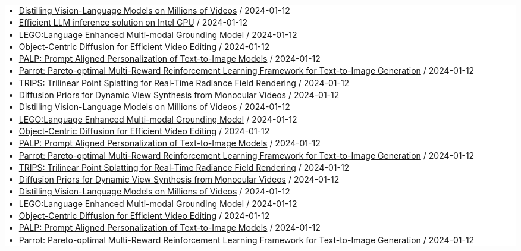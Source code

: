 - [Distilling Vision-Language Models on Millions of Videos](https://github.com/deep-diver/hf-daily-paper-newsletter/blob/main/archive/4/2024-01-12+Distilling+Vision-Language+Models+on+Millions+of+Videos.yaml) / 2024-01-12
- [Efficient LLM inference solution on Intel GPU](https://github.com/deep-diver/hf-daily-paper-newsletter/blob/main/archive/4/2024-01-12+Efficient+LLM+inference+solution+on+Intel+GPU.yaml) / 2024-01-12
- [LEGO:Language Enhanced Multi-modal Grounding Model](https://github.com/deep-diver/hf-daily-paper-newsletter/blob/main/archive/4/2024-01-12+LEGO%3ALanguage+Enhanced+Multi-modal+Grounding+Model.yaml) / 2024-01-12
- [Object-Centric Diffusion for Efficient Video Editing](https://github.com/deep-diver/hf-daily-paper-newsletter/blob/main/archive/4/2024-01-12+Object-Centric+Diffusion+for+Efficient+Video+Editing.yaml) / 2024-01-12
- [PALP: Prompt Aligned Personalization of Text-to-Image Models](https://github.com/deep-diver/hf-daily-paper-newsletter/blob/main/archive/4/2024-01-12+PALP%3A+Prompt+Aligned+Personalization+of+Text-to-Image+Models.yaml) / 2024-01-12
- [Parrot: Pareto-optimal Multi-Reward Reinforcement Learning Framework for Text-to-Image Generation](https://github.com/deep-diver/hf-daily-paper-newsletter/blob/main/archive/4/2024-01-12+Parrot%3A+Pareto-optimal+Multi-Reward+Reinforcement+Learning+Framework+for+Text-to-Image+Generation.yaml) / 2024-01-12
- [TRIPS: Trilinear Point Splatting for Real-Time Radiance Field Rendering](https://github.com/deep-diver/hf-daily-paper-newsletter/blob/main/archive/4/2024-01-12+TRIPS%3A+Trilinear+Point+Splatting+for+Real-Time+Radiance+Field+Rendering.yaml) / 2024-01-12
- [Diffusion Priors for Dynamic View Synthesis from Monocular Videos](https://github.com/deep-diver/hf-daily-paper-newsletter/blob/main/archive/5/2024-01-12+Diffusion+Priors+for+Dynamic+View+Synthesis+from+Monocular+Videos.yaml) / 2024-01-12
- [Distilling Vision-Language Models on Millions of Videos](https://github.com/deep-diver/hf-daily-paper-newsletter/blob/main/archive/5/2024-01-12+Distilling+Vision-Language+Models+on+Millions+of+Videos.yaml) / 2024-01-12
- [LEGO:Language Enhanced Multi-modal Grounding Model](https://github.com/deep-diver/hf-daily-paper-newsletter/blob/main/archive/5/2024-01-12+LEGO%3ALanguage+Enhanced+Multi-modal+Grounding+Model.yaml) / 2024-01-12
- [Object-Centric Diffusion for Efficient Video Editing](https://github.com/deep-diver/hf-daily-paper-newsletter/blob/main/archive/5/2024-01-12+Object-Centric+Diffusion+for+Efficient+Video+Editing.yaml) / 2024-01-12
- [PALP: Prompt Aligned Personalization of Text-to-Image Models](https://github.com/deep-diver/hf-daily-paper-newsletter/blob/main/archive/5/2024-01-12+PALP%3A+Prompt+Aligned+Personalization+of+Text-to-Image+Models.yaml) / 2024-01-12
- [Parrot: Pareto-optimal Multi-Reward Reinforcement Learning Framework for Text-to-Image Generation](https://github.com/deep-diver/hf-daily-paper-newsletter/blob/main/archive/5/2024-01-12+Parrot%3A+Pareto-optimal+Multi-Reward+Reinforcement+Learning+Framework+for+Text-to-Image+Generation.yaml) / 2024-01-12
- [TRIPS: Trilinear Point Splatting for Real-Time Radiance Field Rendering](https://github.com/deep-diver/hf-daily-paper-newsletter/blob/main/archive/5/2024-01-12+TRIPS%3A+Trilinear+Point+Splatting+for+Real-Time+Radiance+Field+Rendering.yaml) / 2024-01-12
- [Diffusion Priors for Dynamic View Synthesis from Monocular Videos](https://github.com/deep-diver/hf-daily-paper-newsletter/blob/main/archive/6/2024-01-12+Diffusion+Priors+for+Dynamic+View+Synthesis+from+Monocular+Videos.yaml) / 2024-01-12
- [Distilling Vision-Language Models on Millions of Videos](https://github.com/deep-diver/hf-daily-paper-newsletter/blob/main/archive/6/2024-01-12+Distilling+Vision-Language+Models+on+Millions+of+Videos.yaml) / 2024-01-12
- [LEGO:Language Enhanced Multi-modal Grounding Model](https://github.com/deep-diver/hf-daily-paper-newsletter/blob/main/archive/6/2024-01-12+LEGO%3ALanguage+Enhanced+Multi-modal+Grounding+Model.yaml) / 2024-01-12
- [Object-Centric Diffusion for Efficient Video Editing](https://github.com/deep-diver/hf-daily-paper-newsletter/blob/main/archive/6/2024-01-12+Object-Centric+Diffusion+for+Efficient+Video+Editing.yaml) / 2024-01-12
- [PALP: Prompt Aligned Personalization of Text-to-Image Models](https://github.com/deep-diver/hf-daily-paper-newsletter/blob/main/archive/6/2024-01-12+PALP%3A+Prompt+Aligned+Personalization+of+Text-to-Image+Models.yaml) / 2024-01-12
- [Parrot: Pareto-optimal Multi-Reward Reinforcement Learning Framework for Text-to-Image Generation](https://github.com/deep-diver/hf-daily-paper-newsletter/blob/main/archive/6/2024-01-12+Parrot%3A+Pareto-optimal+Multi-Reward+Reinforcement+Learning+Framework+for+Text-to-Image+Generation.yaml) / 2024-01-12